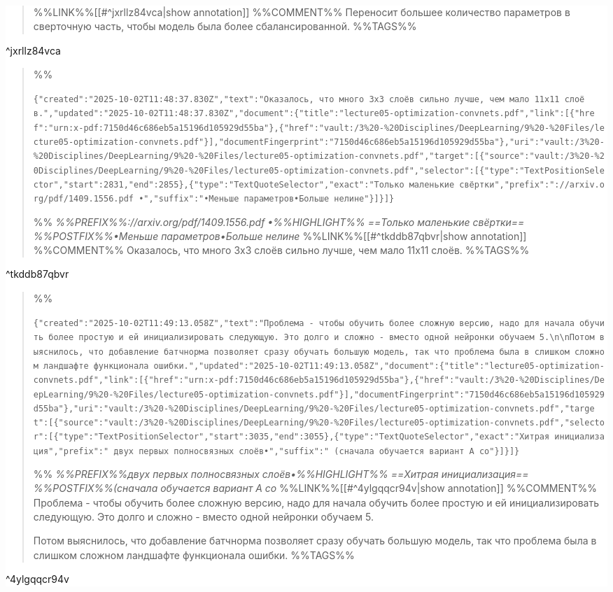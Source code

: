 >%%LINK%%[[#^jxrllz84vca|show annotation]]
>%%COMMENT%%
>Переносит большее количество параметров в сверточную часть, чтобы модель была более сбалансированной.
>%%TAGS%%
>
^jxrllz84vca


>%%
>```annotation-json
>{"created":"2025-10-02T11:48:37.830Z","text":"Оказалось, что много 3х3 слоёв сильно лучше, чем мало 11х11 слоёв.","updated":"2025-10-02T11:48:37.830Z","document":{"title":"lecture05-optimization-convnets.pdf","link":[{"href":"urn:x-pdf:7150d46c686eb5a15196d105929d55ba"},{"href":"vault:/3%20-%20Disciplines/DeepLearning/9%20-%20Files/lecture05-optimization-convnets.pdf"}],"documentFingerprint":"7150d46c686eb5a15196d105929d55ba"},"uri":"vault:/3%20-%20Disciplines/DeepLearning/9%20-%20Files/lecture05-optimization-convnets.pdf","target":[{"source":"vault:/3%20-%20Disciplines/DeepLearning/9%20-%20Files/lecture05-optimization-convnets.pdf","selector":[{"type":"TextPositionSelector","start":2831,"end":2855},{"type":"TextQuoteSelector","exact":"Только маленькие свёртки","prefix":"://arxiv.org/pdf/1409.1556.pdf •","suffix":"•Меньше параметров•Больше нелине"}]}]}
>```
>%%
>*%%PREFIX%%://arxiv.org/pdf/1409.1556.pdf •%%HIGHLIGHT%% ==Только маленькие свёртки== %%POSTFIX%%•Меньше параметров•Больше нелине*
>%%LINK%%[[#^tkddb87qbvr|show annotation]]
>%%COMMENT%%
>Оказалось, что много 3х3 слоёв сильно лучше, чем мало 11х11 слоёв.
>%%TAGS%%
>
^tkddb87qbvr


>%%
>```annotation-json
>{"created":"2025-10-02T11:49:13.058Z","text":"Проблема - чтобы обучить более сложную версию, надо для начала обучить более простую и ей инициализировать следующую. Это долго и сложно - вместо одной нейронки обучаем 5.\n\nПотом выяснилось, что добавление батчнорма позволяет сразу обучать большую модель, так что проблема была в слишком сложном ландшафте функционала ошибки.","updated":"2025-10-02T11:49:13.058Z","document":{"title":"lecture05-optimization-convnets.pdf","link":[{"href":"urn:x-pdf:7150d46c686eb5a15196d105929d55ba"},{"href":"vault:/3%20-%20Disciplines/DeepLearning/9%20-%20Files/lecture05-optimization-convnets.pdf"}],"documentFingerprint":"7150d46c686eb5a15196d105929d55ba"},"uri":"vault:/3%20-%20Disciplines/DeepLearning/9%20-%20Files/lecture05-optimization-convnets.pdf","target":[{"source":"vault:/3%20-%20Disciplines/DeepLearning/9%20-%20Files/lecture05-optimization-convnets.pdf","selector":[{"type":"TextPositionSelector","start":3035,"end":3055},{"type":"TextQuoteSelector","exact":"Хитрая инициализация","prefix":" двух первых полносвязных слоёв•","suffix":" (сначала обучается вариант A со"}]}]}
>```
>%%
>*%%PREFIX%%двух первых полносвязных слоёв•%%HIGHLIGHT%% ==Хитрая инициализация== %%POSTFIX%%(сначала обучается вариант A со*
>%%LINK%%[[#^4ylgqqcr94v|show annotation]]
>%%COMMENT%%
>Проблема - чтобы обучить более сложную версию, надо для начала обучить более простую и ей инициализировать следующую. Это долго и сложно - вместо одной нейронки обучаем 5.
>
>Потом выяснилось, что добавление батчнорма позволяет сразу обучать большую модель, так что проблема была в слишком сложном ландшафте функционала ошибки.
>%%TAGS%%
>
^4ylgqqcr94v
